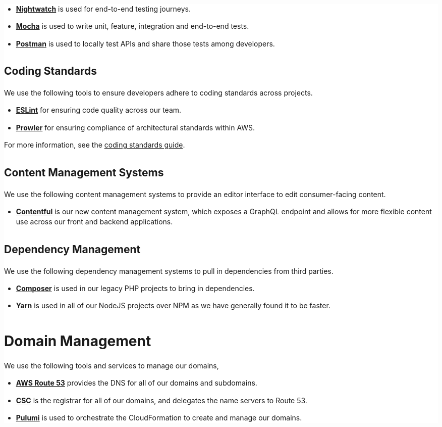 - **[Nightwatch](https://nightwatchjs.org/)** is used for end-to-end testing
  journeys.

- **[Mocha](https://mochajs.org/)** is used to write unit, feature, integration
  and end-to-end tests.

- **[Postman](https://www.postman.com/)** is used to locally test APIs and
  share those tests among developers.

## Coding Standards

We use the following tools to ensure developers adhere to coding standards
across projects.

- **[ESLint](https://eslint.org/)** for ensuring code quality across our team.

- **[Prowler](https://github.com/toniblyx/prowler)** for ensuring compliance of
  architectural standards within AWS.

For more information, see the [coding standards guide](coding-standards.md).

## Content Management Systems

We use the following content management systems to provide an editor interface
to edit consumer-facing content.

- **[Contentful](https://www.contentful.com/)** is our new content management
  system, which exposes a GraphQL endpoint and allows for more flexible content
  use across our front and backend applications.

## Dependency Management

We use the following dependency management systems to pull in dependencies from
third parties.

- **[Composer](https://getcomposer.org/)** is used in our legacy PHP projects
  to bring in dependencies.

- **[Yarn](https://yarnpkg.com/)** is used in all of our NodeJS projects over
  NPM as we have generally found it to be faster.

# Domain Management

We use the following tools and services to manage our domains,

- **[AWS Route 53](https://aws.amazon.com/route53/)** provides the DNS for all
  of our domains and subdomains.

- **[CSC](https://www.cscglobal.com/service/dbs/digital-brand-services/)**
  is the registrar for all of our domains, and delegates the name servers to
  Route 53.

- **[Pulumi](https://www.pulumi.com/)** is used to orchestrate the
  CloudFormation to create and manage our domains.
